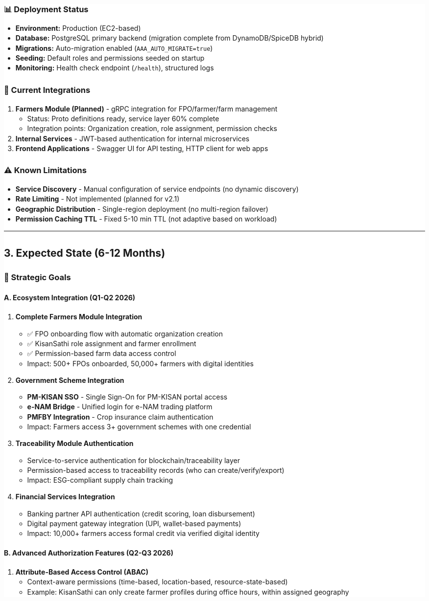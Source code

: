 ### 📊 Deployment Status
- **Environment:** Production (EC2-based)
- **Database:** PostgreSQL primary backend (migration complete from DynamoDB/SpiceDB hybrid)
- **Migrations:** Auto-migration enabled (`AAA_AUTO_MIGRATE=true`)
- **Seeding:** Default roles and permissions seeded on startup
- **Monitoring:** Health check endpoint (`/health`), structured logs

### 🔗 Current Integrations
1. **Farmers Module (Planned)** - gRPC integration for FPO/farmer/farm management
   - Status: Proto definitions ready, service layer 60% complete
   - Integration points: Organization creation, role assignment, permission checks
2. **Internal Services** - JWT-based authentication for internal microservices
3. **Frontend Applications** - Swagger UI for API testing, HTTP client for web apps

### ⚠️ Known Limitations
- **Service Discovery** - Manual configuration of service endpoints (no dynamic discovery)
- **Rate Limiting** - Not implemented (planned for v2.1)
- **Geographic Distribution** - Single-region deployment (no multi-region failover)
- **Permission Caching TTL** - Fixed 5-10 min TTL (not adaptive based on workload)

---

## 3. Expected State (6-12 Months)

### 🎯 Strategic Goals

#### A. Ecosystem Integration (Q1-Q2 2026)
1. **Complete Farmers Module Integration**
   - ✅ FPO onboarding flow with automatic organization creation
   - ✅ KisanSathi role assignment and farmer enrollment
   - ✅ Permission-based farm data access control
   - Impact: 500+ FPOs onboarded, 50,000+ farmers with digital identities

2. **Government Scheme Integration**
   - **PM-KISAN SSO** - Single Sign-On for PM-KISAN portal access
   - **e-NAM Bridge** - Unified login for e-NAM trading platform
   - **PMFBY Integration** - Crop insurance claim authentication
   - Impact: Farmers access 3+ government schemes with one credential

3. **Traceability Module Authentication**
   - Service-to-service authentication for blockchain/traceability layer
   - Permission-based access to traceability records (who can create/verify/export)
   - Impact: ESG-compliant supply chain tracking

4. **Financial Services Integration**
   - Banking partner API authentication (credit scoring, loan disbursement)
   - Digital payment gateway integration (UPI, wallet-based payments)
   - Impact: 10,000+ farmers access formal credit via verified digital identity

#### B. Advanced Authorization Features (Q2-Q3 2026)
1. **Attribute-Based Access Control (ABAC)**
   - Context-aware permissions (time-based, location-based, resource-state-based)
   - Example: KisanSathi can only create farmer profiles during office hours, within assigned geography
